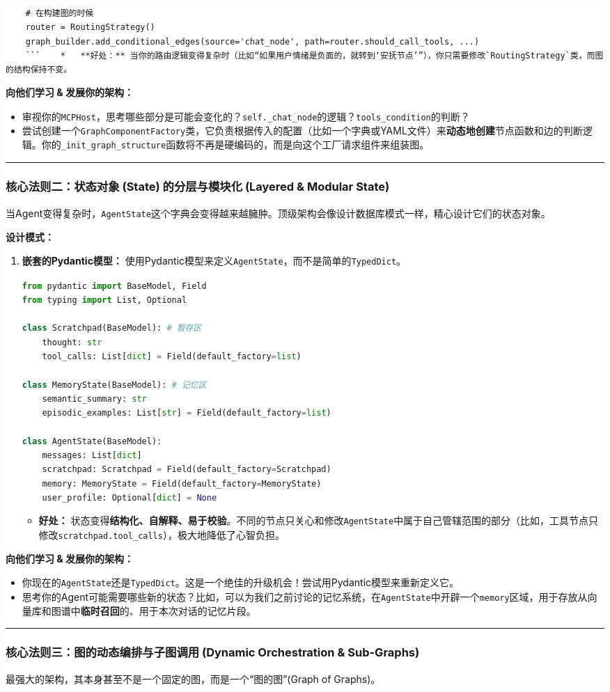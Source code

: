         # 在构建图的时候
        router = RoutingStrategy()
        graph_builder.add_conditional_edges(source='chat_node', path=router.should_call_tools, ...)
        ```    *   **好处：** 当你的路由逻辑变得复杂时（比如“如果用户情绪是负面的，就转到‘安抚节点’”），你只需要修改`RoutingStrategy`类，而图的结构保持不变。

**向他们学习 & 发展你的架构：**

*   审视你的`MCPHost`，思考哪些部分是可能会变化的？`self._chat_node`的逻辑？`tools_condition`的判断？
*   尝试创建一个`GraphComponentFactory`类，它负责根据传入的配置（比如一个字典或YAML文件）来**动态地创建**节点函数和边的判断逻辑。你的`_init_graph_structure`函数将不再是硬编码的，而是向这个工厂请求组件来组装图。

---

### **核心法则二：状态对象 (State) 的分层与模块化 (Layered & Modular State)**

当Agent变得复杂时，`AgentState`这个字典会变得越来越臃肿。顶级架构会像设计数据库模式一样，精心设计它们的状态对象。

**设计模式：**

1.  **嵌套的Pydantic模型：** 使用Pydantic模型来定义`AgentState`，而不是简单的`TypedDict`。
    ```python
    from pydantic import BaseModel, Field
    from typing import List, Optional

    class Scratchpad(BaseModel): # 暂存区
        thought: str
        tool_calls: List[dict] = Field(default_factory=list)

    class MemoryState(BaseModel): # 记忆区
        semantic_summary: str
        episodic_examples: List[str] = Field(default_factory=list)

    class AgentState(BaseModel):
        messages: List[dict]
        scratchpad: Scratchpad = Field(default_factory=Scratchpad)
        memory: MemoryState = Field(default_factory=MemoryState)
        user_profile: Optional[dict] = None
    ```
    *   **好处：** 状态变得**结构化、自解释、易于校验**。不同的节点只关心和修改`AgentState`中属于自己管辖范围的部分（比如，工具节点只修改`scratchpad.tool_calls`），极大地降低了心智负担。

**向他们学习 & 发展你的架构：**

*   你现在的`AgentState`还是`TypedDict`。这是一个绝佳的升级机会！尝试用Pydantic模型来重新定义它。
*   思考你的Agent可能需要哪些新的状态？比如，可以为我们之前讨论的记忆系统，在`AgentState`中开辟一个`memory`区域，用于存放从向量库和图谱中**临时召回**的、用于本次对话的记忆片段。

---

### **核心法则三：图的动态编排与子图调用 (Dynamic Orchestration & Sub-Graphs)**

最强大的架构，其本身甚至不是一个固定的图，而是一个“图的图”(Graph of Graphs)。

